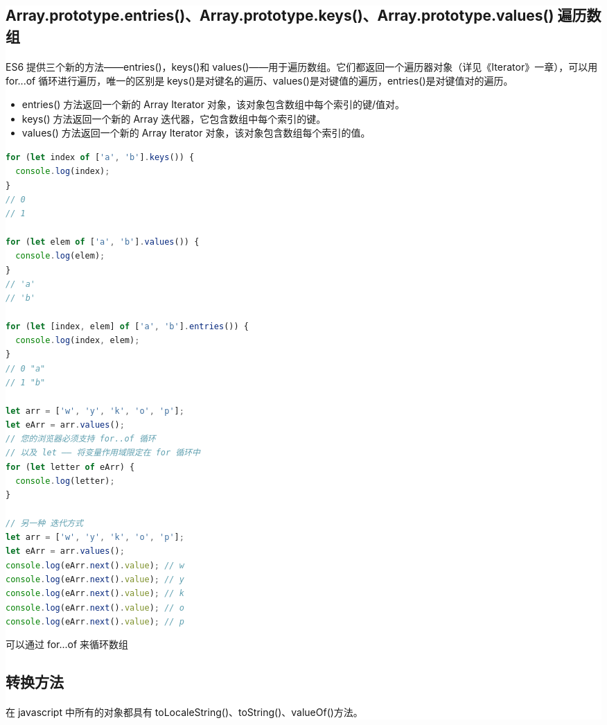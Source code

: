 ## Array.prototype.entries()、Array.prototype.keys()、Array.prototype.values() 遍历数组

ES6 提供三个新的方法——entries()，keys()和 values()——用于遍历数组。它们都返回一个遍历器对象（详见《Iterator》一章），可以用 for...of 循环进行遍历，唯一的区别是 keys()是对键名的遍历、values()是对键值的遍历，entries()是对键值对的遍历。

- entries() 方法返回一个新的 Array Iterator 对象，该对象包含数组中每个索引的键/值对。
- keys() 方法返回一个新的 Array 迭代器，它包含数组中每个索引的键。
- values() 方法返回一个新的 Array Iterator 对象，该对象包含数组每个索引的值。

```javascript
for (let index of ['a', 'b'].keys()) {
  console.log(index);
}
// 0
// 1

for (let elem of ['a', 'b'].values()) {
  console.log(elem);
}
// 'a'
// 'b'

for (let [index, elem] of ['a', 'b'].entries()) {
  console.log(index, elem);
}
// 0 "a"
// 1 "b"

let arr = ['w', 'y', 'k', 'o', 'p'];
let eArr = arr.values();
// 您的浏览器必须支持 for..of 循环
// 以及 let —— 将变量作用域限定在 for 循环中
for (let letter of eArr) {
  console.log(letter);
}

// 另一种 迭代方式
let arr = ['w', 'y', 'k', 'o', 'p'];
let eArr = arr.values();
console.log(eArr.next().value); // w
console.log(eArr.next().value); // y
console.log(eArr.next().value); // k
console.log(eArr.next().value); // o
console.log(eArr.next().value); // p
```

可以通过 for...of 来循环数组

## 转换方法

在 javascript 中所有的对象都具有 toLocaleString()、toString()、valueOf()方法。
